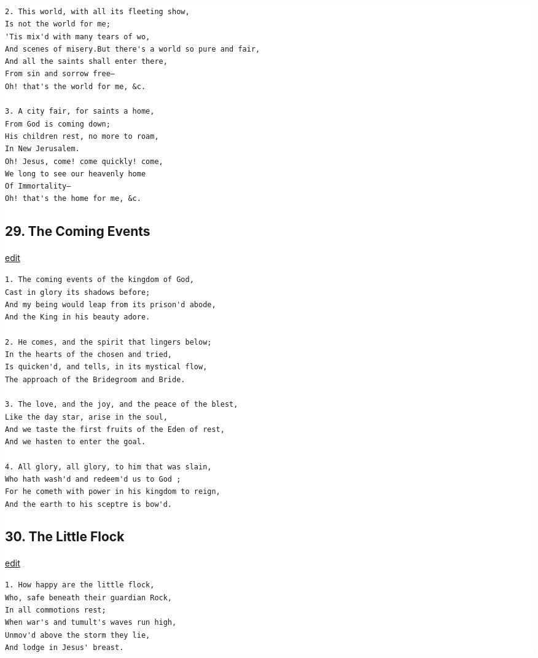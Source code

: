     2. This world, with all its fleeting show,
    Is not the world for me;
    'Tis mix'd with many tears of wo,
    And scenes of misery.But there's a world so pure and fair,
    And all the saints shall enter there,
    From sin and sorrow free—
    Oh! that's the world for me, &c.

    3. A city fair, for saints a home,
    From God is coming down;
    His children rest, no more to roam,
    In New Jerusalem.
    Oh! Jesus, come! come quickly! come,
    We long to see our heavenly home
    Of Immortality—
    Oh! that's the home for me, &c.
 
 

## 29.  The Coming Events
[edit](https://docs.google.com/document/d/1fC8hwCr1qgP0D5qEvUAEHvrUNmEjQD8i/edit?mode=html)



    1. The coming events of the kingdom of God,
    Cast in glory its shadows before;
    And my being would leap from its prison'd abode,
    And the King in his beauty adore.

    2. He comes, and the spirit that lingers below;
    In the hearts of the chosen and tried,
    Is quicken'd, and tells, in its mystical flow,
    The approach of the Bridegroom and Bride.

    3. The love, and the joy, and the peace of the blest,
    Like the day star, arise in the soul,
    And we taste the first fruits of the Eden of rest,
    And we hasten to enter the goal.

    4. All glory, all glory, to him that was slain,
    Who hath wash'd and redeem'd us to God ;
    For he cometh with power in his kingdom to reign,
    And the earth to his sceptre is bow'd.
 
 

## 30.  The Little Flock
[edit](https://docs.google.com/document/d/1emBKCczZa5NYwbKq2kkdMebFmH_dZxL4/edit?mode=html)



    1. How happy are the little flock,
    Who, safe beneath their guardian Rock,
    In all commotions rest;
    When war's and tumult's waves run high,
    Unmov'd above the storm they lie,
    And lodge in Jesus' breast.
